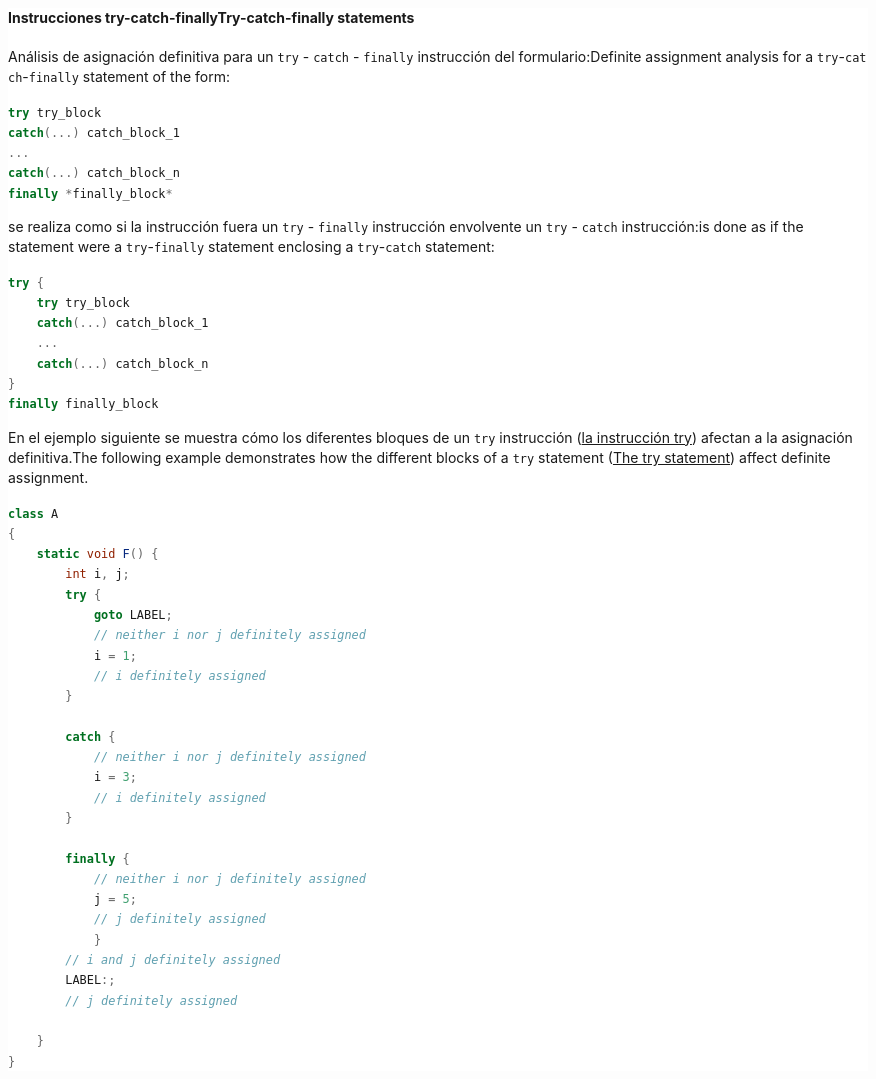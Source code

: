 #### <a name="try-catch-finally-statements"></a><span data-ttu-id="b7f9c-324">Instrucciones try-catch-finally</span><span class="sxs-lookup"><span data-stu-id="b7f9c-324">Try-catch-finally statements</span></span>

<span data-ttu-id="b7f9c-325">Análisis de asignación definitiva para un `try` - `catch` - `finally` instrucción del formulario:</span><span class="sxs-lookup"><span data-stu-id="b7f9c-325">Definite assignment analysis for a `try`-`catch`-`finally` statement of the form:</span></span>
```csharp
try try_block
catch(...) catch_block_1
...
catch(...) catch_block_n
finally *finally_block*
```
<span data-ttu-id="b7f9c-326">se realiza como si la instrucción fuera un `try` - `finally` instrucción envolvente un `try` - `catch` instrucción:</span><span class="sxs-lookup"><span data-stu-id="b7f9c-326">is done as if the statement were a `try`-`finally` statement enclosing a `try`-`catch` statement:</span></span>
```csharp
try {
    try try_block
    catch(...) catch_block_1
    ...
    catch(...) catch_block_n
}
finally finally_block
```

<span data-ttu-id="b7f9c-327">En el ejemplo siguiente se muestra cómo los diferentes bloques de un `try` instrucción ([la instrucción try](statements.md#the-try-statement)) afectan a la asignación definitiva.</span><span class="sxs-lookup"><span data-stu-id="b7f9c-327">The following example demonstrates how the different blocks of a `try` statement ([The try statement](statements.md#the-try-statement)) affect definite assignment.</span></span>
```csharp
class A
{
    static void F() {
        int i, j;
        try {
            goto LABEL;
            // neither i nor j definitely assigned
            i = 1;
            // i definitely assigned
        }

        catch {
            // neither i nor j definitely assigned
            i = 3;
            // i definitely assigned
        }

        finally {
            // neither i nor j definitely assigned
            j = 5;
            // j definitely assigned
            }
        // i and j definitely assigned
        LABEL:;
        // j definitely assigned

    }
}
```
